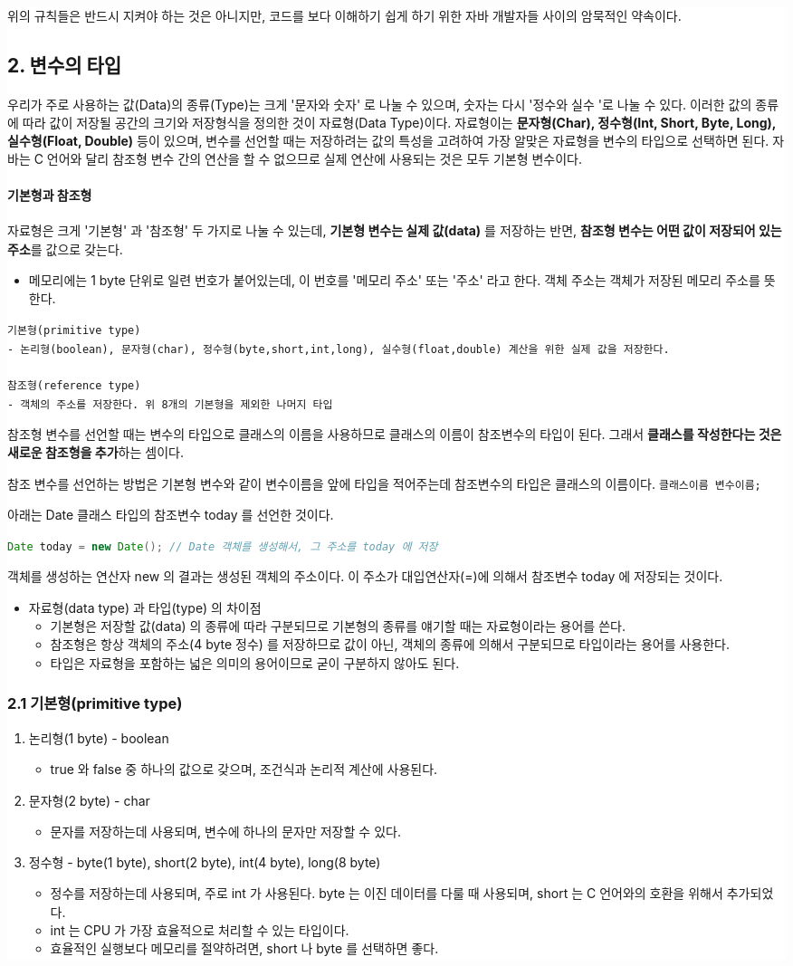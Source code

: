 위의 규칙들은 반드시 지켜야 하는 것은 아니지만, 코드를 보다 이해하기 쉽게 하기 위한 자바 개발자들 사이의 암묵적인 약속이다.

## 2. 변수의 타입
우리가 주로 사용하는 값(Data)의 종류(Type)는 크게 '문자와 숫자' 로 나눌 수 있으며, 숫자는 다시 '정수와 실수 '로 나눌 수 있다. 
이러한 값의 종류에 따라 값이 저장될 공간의 크기와 저장형식을 정의한 것이 자료형(Data Type)이다. 자료형이는 **문자형(Char), 정수형(Int, Short, Byte, Long), 실수형(Float, Double)**
등이 있으며, 변수를 선언할 때는 저장하려는 값의 특성을 고려하여 가장 알맞은 자료형을 변수의 타입으로 선택하면 된다. 자바는 C 언어와 달리 참조형 변수 간의 연산을 할 수 없으므로
실제 연산에 사용되는 것은 모두 기본형 변수이다.

#### 기본형과 참조형
자료형은 크게 '기본형' 과 '참조형' 두 가지로 나눌 수 있는데, **기본형 변수는 실제 값(data)** 를 저장하는 반면,
**참조형 변수는 어떤 값이 저장되어 있는 주소**를 값으로 갖는다.

- 메모리에는 1 byte 단위로 일련 번호가 붙어있는데, 이 번호를 '메모리 주소' 또는 '주소' 라고 한다. 
객체 주소는 객체가 저장된 메모리 주소를 뜻한다.
  
```
기본형(primitive type)
- 논리형(boolean), 문자형(char), 정수형(byte,short,int,long), 실수형(float,double) 계산을 위한 실제 값을 저장한다.

참조형(reference type)
- 객체의 주소를 저장한다. 위 8개의 기본형을 제외한 나머지 타입
```

참조형 변수를 선언할 때는 변수의 타입으로 클래스의 이름을 사용하므로 클래스의 이름이 참조변수의 타입이 된다.
그래서 **클래스를 작성한다는 것은 새로운 참조형을 추가**하는 셈이다.  

참조 변수를 선언하는 방법은 기본형 변수와 같이 변수이름을 앞에 타입을 적어주는데 참조변수의 타입은 클래스의 이름이다.
```클래스이름 변수이름;```  

아래는 Date 클래스 타입의 참조변수 today 를 선언한 것이다.
```java
Date today = new Date(); // Date 객체를 생성해서, 그 주소를 today 에 저장
```
객체를 생성하는 연산자 new 의 결과는 생성된 객체의 주소이다. 이 주소가 대입연산자(=)에 의해서
참조변수 today 에 저장되는 것이다.

- 자료형(data type) 과 타입(type) 의 차이점
    - 기본형은 저장할 값(data) 의 종류에 따라 구분되므로 기본형의 종류를 얘기할 때는 자료형이라는 용어를 쓴다.
    - 참조형은 항상 객체의 주소(4 byte 정수) 를 저장하므로 값이 아닌, 객체의 종류에 의해서 구분되므로 타입이라는 용어를 사용한다.
    - 타입은 자료형을 포함하는 넓은 의미의 용어이므로 굳이 구분하지 않아도 된다.
    

### 2.1 기본형(primitive type)
1. 논리형(1 byte) - boolean
   - true 와 false 중 하나의 값으로 갖으며, 조건식과 논리적 계산에 사용된다.
    

2. 문자형(2 byte) - char
   - 문자를 저장하는데 사용되며, 변수에 하나의 문자만 저장할 수 있다.
    

3. 정수형 - byte(1 byte), short(2 byte), int(4 byte), long(8 byte)
   - 정수를 저장하는데 사용되며, 주로 int 가 사용된다. byte 는 이진 데이터를 다룰 때 사용되며, short 는 C 언어와의 호환을 위해서 추가되었다.
   - int 는 CPU 가 가장 효율적으로 처리할 수 있는 타입이다.
   - 효율적인 실행보다 메모리를 절약하려면, short 나 byte 를 선택하면 좋다.
    